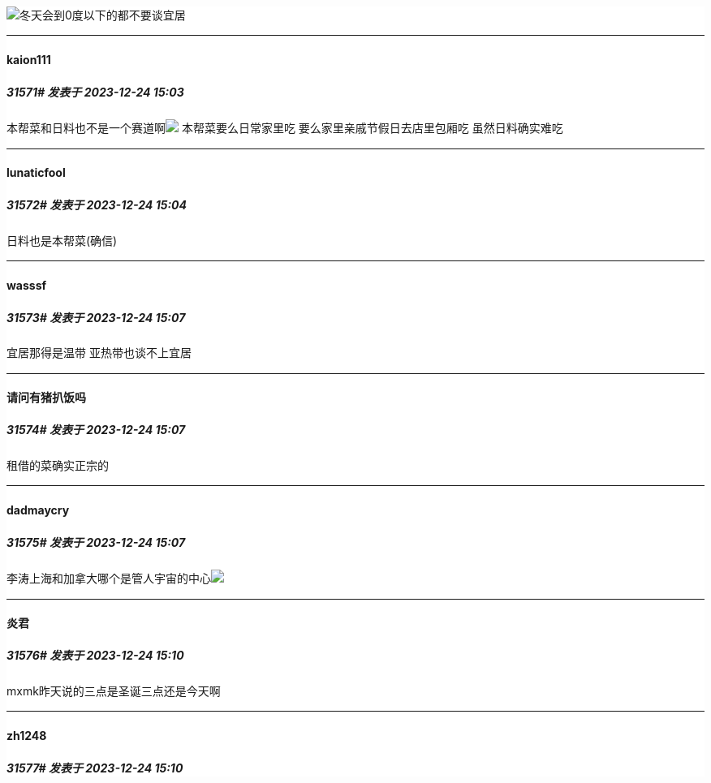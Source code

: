 <img src="https://static.saraba1st.com/image/smiley/face2017/037.png" referrerpolicy="no-referrer">冬天会到0度以下的都不要谈宜居


*****

####  kaion111  
##### 31571#       发表于 2023-12-24 15:03

本帮菜和日料也不是一个赛道啊<img src="https://static.saraba1st.com/image/smiley/face2017/067.png" referrerpolicy="no-referrer">
本帮菜要么日常家里吃
要么家里亲戚节假日去店里包厢吃
虽然日料确实难吃

*****

####  lunaticfool  
##### 31572#       发表于 2023-12-24 15:04

日料也是本帮菜(确信)

*****

####  wasssf  
##### 31573#       发表于 2023-12-24 15:07

宜居那得是温带 亚热带也谈不上宜居

*****

####  请问有猪扒饭吗  
##### 31574#       发表于 2023-12-24 15:07

租借的菜确实正宗的

*****

####  dadmaycry  
##### 31575#       发表于 2023-12-24 15:07

李涛上海和加拿大哪个是管人宇宙的中心<img src="https://static.saraba1st.com/image/smiley/face2017/037.png" referrerpolicy="no-referrer">

*****

####  炎君  
##### 31576#       发表于 2023-12-24 15:10

mxmk昨天说的三点是圣诞三点还是今天啊

*****

####  zh1248  
##### 31577#       发表于 2023-12-24 15:10
